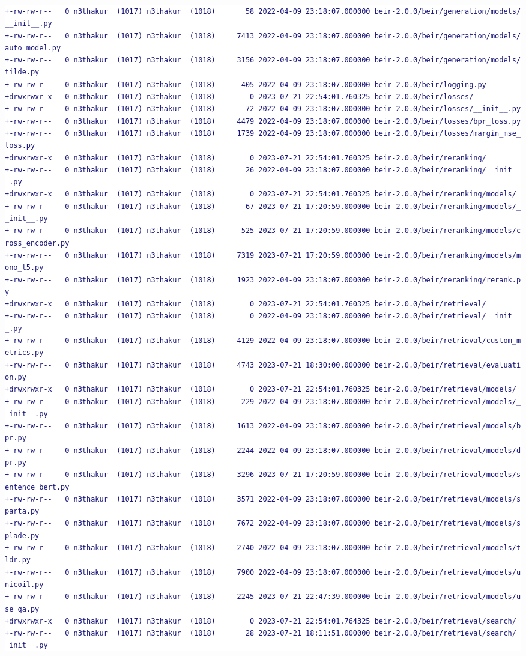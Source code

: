 ```diff
+-rw-rw-r--   0 n3thakur  (1017) n3thakur  (1018)       58 2022-04-09 23:18:07.000000 beir-2.0.0/beir/generation/models/__init__.py
+-rw-rw-r--   0 n3thakur  (1017) n3thakur  (1018)     7413 2022-04-09 23:18:07.000000 beir-2.0.0/beir/generation/models/auto_model.py
+-rw-rw-r--   0 n3thakur  (1017) n3thakur  (1018)     3156 2022-04-09 23:18:07.000000 beir-2.0.0/beir/generation/models/tilde.py
+-rw-rw-r--   0 n3thakur  (1017) n3thakur  (1018)      405 2022-04-09 23:18:07.000000 beir-2.0.0/beir/logging.py
+drwxrwxr-x   0 n3thakur  (1017) n3thakur  (1018)        0 2023-07-21 22:54:01.760325 beir-2.0.0/beir/losses/
+-rw-rw-r--   0 n3thakur  (1017) n3thakur  (1018)       72 2022-04-09 23:18:07.000000 beir-2.0.0/beir/losses/__init__.py
+-rw-rw-r--   0 n3thakur  (1017) n3thakur  (1018)     4479 2022-04-09 23:18:07.000000 beir-2.0.0/beir/losses/bpr_loss.py
+-rw-rw-r--   0 n3thakur  (1017) n3thakur  (1018)     1739 2022-04-09 23:18:07.000000 beir-2.0.0/beir/losses/margin_mse_loss.py
+drwxrwxr-x   0 n3thakur  (1017) n3thakur  (1018)        0 2023-07-21 22:54:01.760325 beir-2.0.0/beir/reranking/
+-rw-rw-r--   0 n3thakur  (1017) n3thakur  (1018)       26 2022-04-09 23:18:07.000000 beir-2.0.0/beir/reranking/__init__.py
+drwxrwxr-x   0 n3thakur  (1017) n3thakur  (1018)        0 2023-07-21 22:54:01.760325 beir-2.0.0/beir/reranking/models/
+-rw-rw-r--   0 n3thakur  (1017) n3thakur  (1018)       67 2023-07-21 17:20:59.000000 beir-2.0.0/beir/reranking/models/__init__.py
+-rw-rw-r--   0 n3thakur  (1017) n3thakur  (1018)      525 2023-07-21 17:20:59.000000 beir-2.0.0/beir/reranking/models/cross_encoder.py
+-rw-rw-r--   0 n3thakur  (1017) n3thakur  (1018)     7319 2023-07-21 17:20:59.000000 beir-2.0.0/beir/reranking/models/mono_t5.py
+-rw-rw-r--   0 n3thakur  (1017) n3thakur  (1018)     1923 2022-04-09 23:18:07.000000 beir-2.0.0/beir/reranking/rerank.py
+drwxrwxr-x   0 n3thakur  (1017) n3thakur  (1018)        0 2023-07-21 22:54:01.760325 beir-2.0.0/beir/retrieval/
+-rw-rw-r--   0 n3thakur  (1017) n3thakur  (1018)        0 2022-04-09 23:18:07.000000 beir-2.0.0/beir/retrieval/__init__.py
+-rw-rw-r--   0 n3thakur  (1017) n3thakur  (1018)     4129 2022-04-09 23:18:07.000000 beir-2.0.0/beir/retrieval/custom_metrics.py
+-rw-rw-r--   0 n3thakur  (1017) n3thakur  (1018)     4743 2023-07-21 18:30:00.000000 beir-2.0.0/beir/retrieval/evaluation.py
+drwxrwxr-x   0 n3thakur  (1017) n3thakur  (1018)        0 2023-07-21 22:54:01.760325 beir-2.0.0/beir/retrieval/models/
+-rw-rw-r--   0 n3thakur  (1017) n3thakur  (1018)      229 2022-04-09 23:18:07.000000 beir-2.0.0/beir/retrieval/models/__init__.py
+-rw-rw-r--   0 n3thakur  (1017) n3thakur  (1018)     1613 2022-04-09 23:18:07.000000 beir-2.0.0/beir/retrieval/models/bpr.py
+-rw-rw-r--   0 n3thakur  (1017) n3thakur  (1018)     2244 2022-04-09 23:18:07.000000 beir-2.0.0/beir/retrieval/models/dpr.py
+-rw-rw-r--   0 n3thakur  (1017) n3thakur  (1018)     3296 2023-07-21 17:20:59.000000 beir-2.0.0/beir/retrieval/models/sentence_bert.py
+-rw-rw-r--   0 n3thakur  (1017) n3thakur  (1018)     3571 2022-04-09 23:18:07.000000 beir-2.0.0/beir/retrieval/models/sparta.py
+-rw-rw-r--   0 n3thakur  (1017) n3thakur  (1018)     7672 2022-04-09 23:18:07.000000 beir-2.0.0/beir/retrieval/models/splade.py
+-rw-rw-r--   0 n3thakur  (1017) n3thakur  (1018)     2740 2022-04-09 23:18:07.000000 beir-2.0.0/beir/retrieval/models/tldr.py
+-rw-rw-r--   0 n3thakur  (1017) n3thakur  (1018)     7900 2022-04-09 23:18:07.000000 beir-2.0.0/beir/retrieval/models/unicoil.py
+-rw-rw-r--   0 n3thakur  (1017) n3thakur  (1018)     2245 2023-07-21 22:47:39.000000 beir-2.0.0/beir/retrieval/models/use_qa.py
+drwxrwxr-x   0 n3thakur  (1017) n3thakur  (1018)        0 2023-07-21 22:54:01.764325 beir-2.0.0/beir/retrieval/search/
+-rw-rw-r--   0 n3thakur  (1017) n3thakur  (1018)       28 2023-07-21 18:11:51.000000 beir-2.0.0/beir/retrieval/search/__init__.py
```